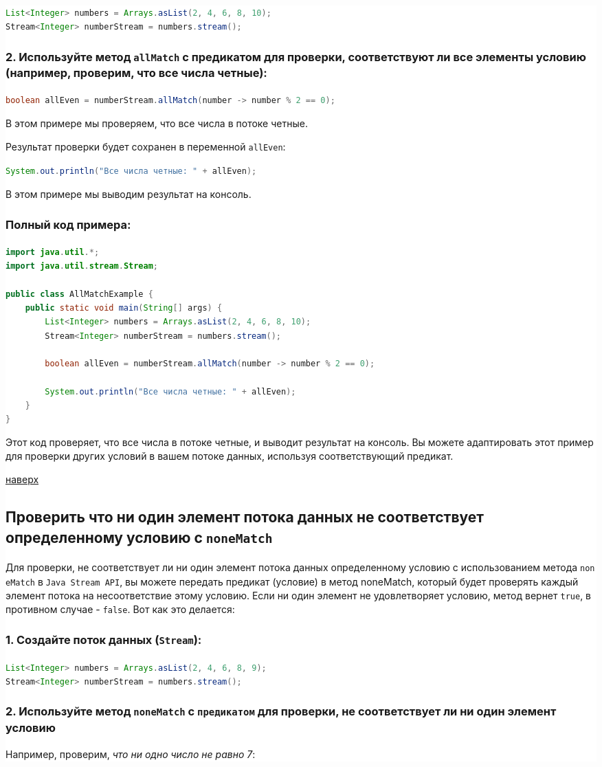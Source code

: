 ```java
List<Integer> numbers = Arrays.asList(2, 4, 6, 8, 10);
Stream<Integer> numberStream = numbers.stream();
```
### 2. Используйте метод `allMatch` с предикатом для проверки, соответствуют ли все элементы условию (например, проверим, что все числа четные):

```java
boolean allEven = numberStream.allMatch(number -> number % 2 == 0);
```
В этом примере мы проверяем, что все числа в потоке четные.

Результат проверки будет сохранен в переменной `allEven`:

```java
System.out.println("Все числа четные: " + allEven);
```
В этом примере мы выводим результат на консоль.

### Полный код примера:

```java
import java.util.*;
import java.util.stream.Stream;

public class AllMatchExample {
    public static void main(String[] args) {
        List<Integer> numbers = Arrays.asList(2, 4, 6, 8, 10);
        Stream<Integer> numberStream = numbers.stream();
        
        boolean allEven = numberStream.allMatch(number -> number % 2 == 0);
        
        System.out.println("Все числа четные: " + allEven);
    }
}
```
Этот код проверяет, что все числа в потоке четные, и выводит результат на консоль. Вы можете адаптировать этот пример для проверки других условий в вашем потоке данных, используя соответствующий предикат.

[наверх](#java-stream-api)

## Проверить что ни один элемент потока данных не соответствует определенному условию с `noneMatch`

Для проверки, не соответствует ли ни один элемент потока данных определенному условию с использованием метода `noneMatch` в `Java Stream API`, вы можете передать предикат (условие) в метод noneMatch, который будет проверять каждый элемент потока на несоответствие этому условию. Если ни один элемент не удовлетворяет условию, метод вернет `true`, в противном случае - `false`. Вот как это делается:

### 1. Создайте поток данных (`Stream`):

```java
List<Integer> numbers = Arrays.asList(2, 4, 6, 8, 9);
Stream<Integer> numberStream = numbers.stream();
```
### 2. Используйте метод `noneMatch` с `предикатом` для проверки, не соответствует ли ни один элемент условию 
Например, проверим, *что ни одно число не равно 7*:
